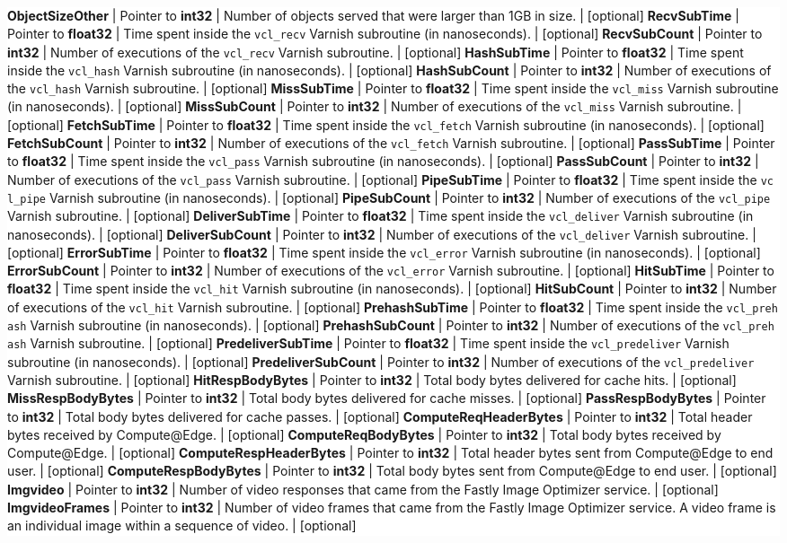 **ObjectSizeOther** | Pointer to **int32** | Number of objects served that were larger than 1GB in size. | [optional] 
**RecvSubTime** | Pointer to **float32** | Time spent inside the `vcl_recv` Varnish subroutine (in nanoseconds). | [optional] 
**RecvSubCount** | Pointer to **int32** | Number of executions of the `vcl_recv` Varnish subroutine. | [optional] 
**HashSubTime** | Pointer to **float32** | Time spent inside the `vcl_hash` Varnish subroutine (in nanoseconds). | [optional] 
**HashSubCount** | Pointer to **int32** | Number of executions of the `vcl_hash` Varnish subroutine. | [optional] 
**MissSubTime** | Pointer to **float32** | Time spent inside the `vcl_miss` Varnish subroutine (in nanoseconds). | [optional] 
**MissSubCount** | Pointer to **int32** | Number of executions of the `vcl_miss` Varnish subroutine. | [optional] 
**FetchSubTime** | Pointer to **float32** | Time spent inside the `vcl_fetch` Varnish subroutine (in nanoseconds). | [optional] 
**FetchSubCount** | Pointer to **int32** | Number of executions of the `vcl_fetch` Varnish subroutine. | [optional] 
**PassSubTime** | Pointer to **float32** | Time spent inside the `vcl_pass` Varnish subroutine (in nanoseconds). | [optional] 
**PassSubCount** | Pointer to **int32** | Number of executions of the `vcl_pass` Varnish subroutine. | [optional] 
**PipeSubTime** | Pointer to **float32** | Time spent inside the `vcl_pipe` Varnish subroutine (in nanoseconds). | [optional] 
**PipeSubCount** | Pointer to **int32** | Number of executions of the `vcl_pipe` Varnish subroutine. | [optional] 
**DeliverSubTime** | Pointer to **float32** | Time spent inside the `vcl_deliver` Varnish subroutine (in nanoseconds). | [optional] 
**DeliverSubCount** | Pointer to **int32** | Number of executions of the `vcl_deliver` Varnish subroutine. | [optional] 
**ErrorSubTime** | Pointer to **float32** | Time spent inside the `vcl_error` Varnish subroutine (in nanoseconds). | [optional] 
**ErrorSubCount** | Pointer to **int32** | Number of executions of the `vcl_error` Varnish subroutine. | [optional] 
**HitSubTime** | Pointer to **float32** | Time spent inside the `vcl_hit` Varnish subroutine (in nanoseconds). | [optional] 
**HitSubCount** | Pointer to **int32** | Number of executions of the `vcl_hit` Varnish subroutine. | [optional] 
**PrehashSubTime** | Pointer to **float32** | Time spent inside the `vcl_prehash` Varnish subroutine (in nanoseconds). | [optional] 
**PrehashSubCount** | Pointer to **int32** | Number of executions of the `vcl_prehash` Varnish subroutine. | [optional] 
**PredeliverSubTime** | Pointer to **float32** | Time spent inside the `vcl_predeliver` Varnish subroutine (in nanoseconds). | [optional] 
**PredeliverSubCount** | Pointer to **int32** | Number of executions of the `vcl_predeliver` Varnish subroutine. | [optional] 
**HitRespBodyBytes** | Pointer to **int32** | Total body bytes delivered for cache hits. | [optional] 
**MissRespBodyBytes** | Pointer to **int32** | Total body bytes delivered for cache misses. | [optional] 
**PassRespBodyBytes** | Pointer to **int32** | Total body bytes delivered for cache passes. | [optional] 
**ComputeReqHeaderBytes** | Pointer to **int32** | Total header bytes received by Compute@Edge. | [optional] 
**ComputeReqBodyBytes** | Pointer to **int32** | Total body bytes received by Compute@Edge. | [optional] 
**ComputeRespHeaderBytes** | Pointer to **int32** | Total header bytes sent from Compute@Edge to end user. | [optional] 
**ComputeRespBodyBytes** | Pointer to **int32** | Total body bytes sent from Compute@Edge to end user. | [optional] 
**Imgvideo** | Pointer to **int32** | Number of video responses that came from the Fastly Image Optimizer service. | [optional] 
**ImgvideoFrames** | Pointer to **int32** | Number of video frames that came from the Fastly Image Optimizer service. A video frame is an individual image within a sequence of video. | [optional] 